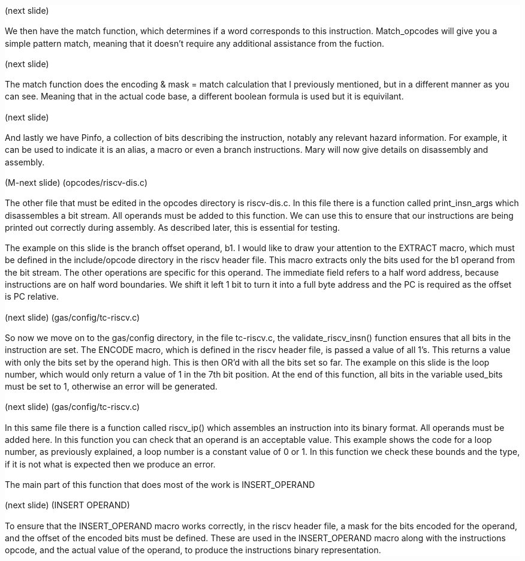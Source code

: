 (next slide)

We then have the match function, which determines if a word corresponds to this instruction. Match_opcodes will give you a simple pattern match, meaning that it doesn’t require any additional assistance from the fuction.

(next slide)

The match function does the encoding & mask = match calculation that I previously mentioned, but in a different manner as you can see. Meaning that in the actual code base, a different boolean formula is used but it is equivilant.

(next slide)

And lastly we have Pinfo, a collection of bits describing the instruction, notably any relevant hazard information. For example, it can be used to indicate it is an alias, a macro or even a branch instructions. Mary will now give details on disassembly and assembly.

(M-next slide) (opcodes/riscv-dis.c)

The other file that must be edited in the opcodes directory is riscv-dis.c. In this file there is a function called print_insn_args which disassembles a bit stream. All operands must be added to this function. We can use this to ensure that our instructions are being printed out correctly during assembly. As described later, this is essential for testing.

The example on this slide is the branch offset operand, b1. I would like to draw your attention to the EXTRACT macro, which must be defined in the include/opcode directory in the riscv header file. This macro extracts only the bits used for the b1 operand from the bit stream. The other operations are specific for this operand. The immediate field refers to a half word address, because instructions are on half word boundaries. We shift it left 1 bit to turn it into a full byte address and the PC is required as the offset is PC relative.

(next slide) (gas/config/tc-riscv.c)

So now we move on to the gas/config directory, in the file tc-riscv.c, the validate_riscv_insn() function ensures that all bits in the instruction are set. The ENCODE macro, which is defined in the riscv header file, is passed a value of all 1’s. This returns a value with only the bits set by the operand high. This is then OR’d with all the bits set so far. The example on this slide is the loop number, which would only return a value of 1 in the 7th bit position. At the end of this function, all bits in the variable used_bits must be set to 1, otherwise an error will be generated.

(next slide) (gas/config/tc-riscv.c)

In this same file there is a function called riscv_ip() which assembles an instruction into its binary format. All operands must be added here. In this function you can check that an operand is an acceptable value. This example shows the code for a loop number, as previously explained, a loop number is a constant value of 0 or 1. In this function we check these bounds and the type, if it is not what is expected then we produce an error.

The main part of this function that does most of the work is INSERT_OPERAND

(next slide) (INSERT OPERAND)

To ensure that the INSERT_OPERAND macro works correctly, in the riscv header file, a mask for the bits encoded for the operand, and the offset of the encoded bits must be defined. These are used in the INSERT_OPERAND macro along with the instructions opcode, and the actual value of the operand, to produce the instructions binary representation.
